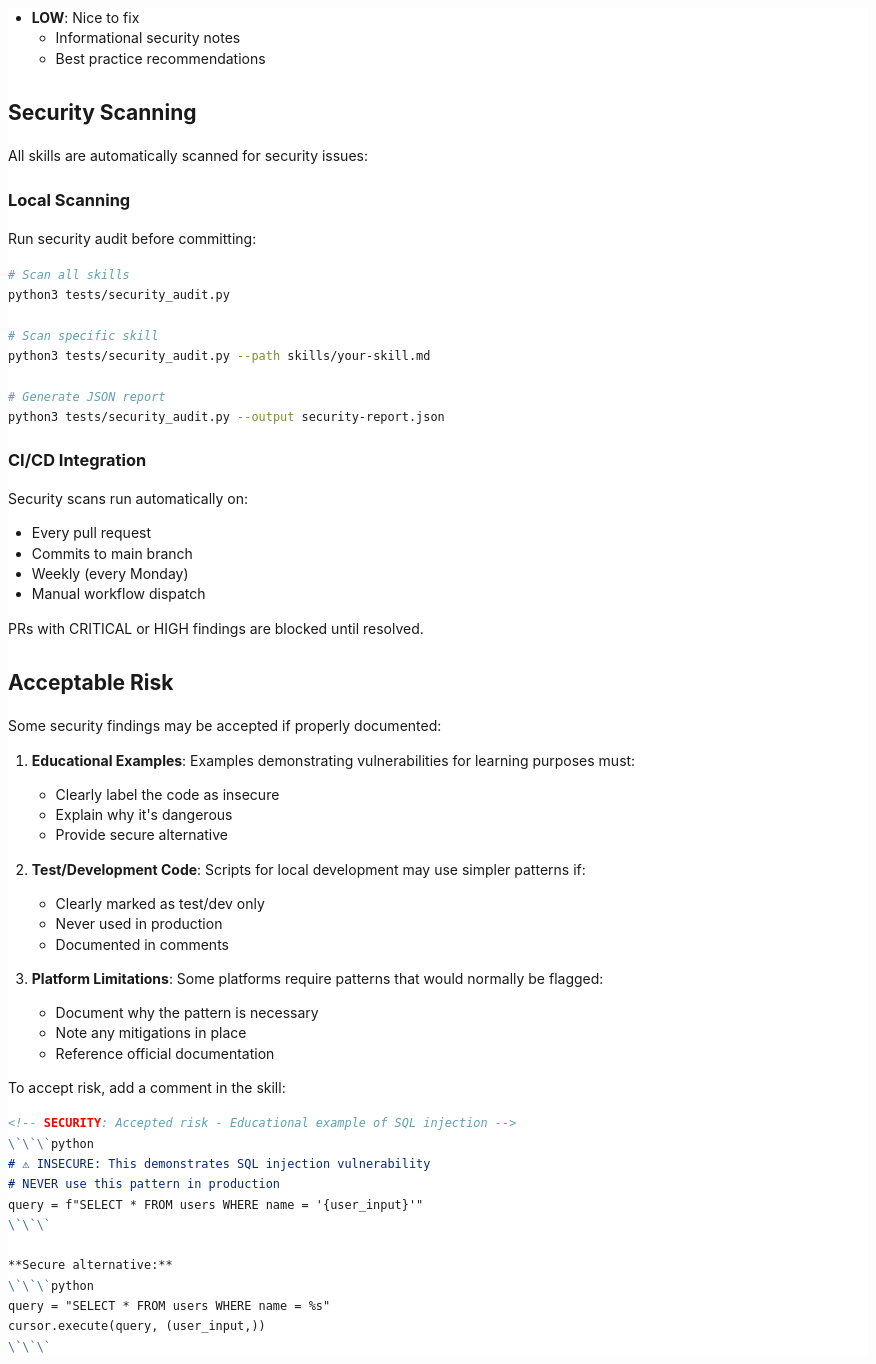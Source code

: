 - **LOW**: Nice to fix
  - Informational security notes
  - Best practice recommendations

## Security Scanning

All skills are automatically scanned for security issues:

### Local Scanning

Run security audit before committing:

```bash
# Scan all skills
python3 tests/security_audit.py

# Scan specific skill
python3 tests/security_audit.py --path skills/your-skill.md

# Generate JSON report
python3 tests/security_audit.py --output security-report.json
```

### CI/CD Integration

Security scans run automatically on:
- Every pull request
- Commits to main branch
- Weekly (every Monday)
- Manual workflow dispatch

PRs with CRITICAL or HIGH findings are blocked until resolved.

## Acceptable Risk

Some security findings may be accepted if properly documented:

1. **Educational Examples**: Examples demonstrating vulnerabilities for learning purposes must:
   - Clearly label the code as insecure
   - Explain why it's dangerous
   - Provide secure alternative

2. **Test/Development Code**: Scripts for local development may use simpler patterns if:
   - Clearly marked as test/dev only
   - Never used in production
   - Documented in comments

3. **Platform Limitations**: Some platforms require patterns that would normally be flagged:
   - Document why the pattern is necessary
   - Note any mitigations in place
   - Reference official documentation

To accept risk, add a comment in the skill:

```markdown
<!-- SECURITY: Accepted risk - Educational example of SQL injection -->
\`\`\`python
# ⚠️ INSECURE: This demonstrates SQL injection vulnerability
# NEVER use this pattern in production
query = f"SELECT * FROM users WHERE name = '{user_input}'"
\`\`\`

**Secure alternative:**
\`\`\`python
query = "SELECT * FROM users WHERE name = %s"
cursor.execute(query, (user_input,))
\`\`\`
```